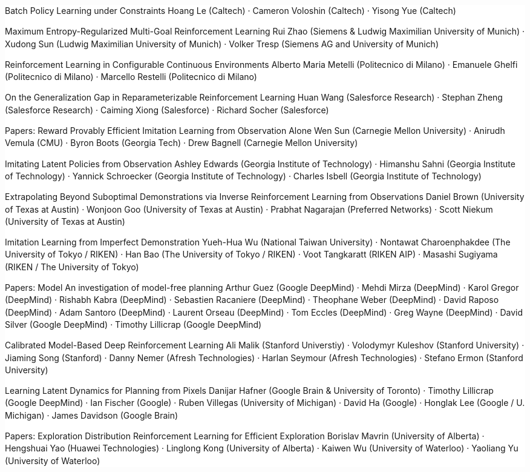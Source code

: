 Batch Policy Learning under Constraints
Hoang Le (Caltech) · Cameron Voloshin (Caltech) · Yisong Yue (Caltech)

Maximum Entropy-Regularized Multi-Goal Reinforcement Learning
Rui Zhao (Siemens & Ludwig Maximilian University of Munich) · Xudong Sun (Ludwig Maximilian University of Munich) · Volker Tresp (Siemens AG and University of Munich)

Reinforcement Learning in Configurable Continuous Environments
Alberto Maria Metelli (Politecnico di Milano) · Emanuele Ghelfi (Politecnico di Milano) · Marcello Restelli (Politecnico di Milano)

On the Generalization Gap in Reparameterizable Reinforcement Learning
Huan Wang (Salesforce Research) · Stephan Zheng (Salesforce Research) · Caiming Xiong (Salesforce) · Richard Socher (Salesforce)

Papers: Reward
Provably Efficient Imitation Learning from Observation Alone
Wen Sun (Carnegie Mellon University) · Anirudh Vemula (CMU) · Byron Boots (Georgia Tech) · Drew Bagnell (Carnegie Mellon University)

Imitating Latent Policies from Observation
Ashley Edwards (Georgia Institute of Technology) · Himanshu Sahni (Georgia Institute of Technology) · Yannick Schroecker (Georgia Institute of Technology) · Charles Isbell (Georgia Institute of Technology)

Extrapolating Beyond Suboptimal Demonstrations via Inverse Reinforcement Learning from Observations
Daniel Brown (University of Texas at Austin) · Wonjoon Goo (University of Texas at Austin) · Prabhat Nagarajan (Preferred Networks) · Scott Niekum (University of Texas at Austin)

Imitation Learning from Imperfect Demonstration
Yueh-Hua Wu (National Taiwan University) · Nontawat Charoenphakdee (The University of Tokyo / RIKEN) · Han Bao (The University of Tokyo / RIKEN) · Voot Tangkaratt (RIKEN AIP) · Masashi Sugiyama (RIKEN / The University of Tokyo)

Papers: Model
An investigation of model-free planning
Arthur Guez (Google DeepMind) · Mehdi Mirza (DeepMind) · Karol Gregor (DeepMind) · Rishabh Kabra (DeepMind) · Sebastien Racaniere (DeepMind) · Theophane Weber (DeepMind) · David Raposo (DeepMind) · Adam Santoro (DeepMind) · Laurent Orseau (DeepMind) · Tom Eccles (DeepMind) · Greg Wayne (DeepMind) · David Silver (Google DeepMind) · Timothy Lillicrap (Google DeepMind)

Calibrated Model-Based Deep Reinforcement Learning
Ali Malik (Stanford Universtiy) · Volodymyr Kuleshov (Stanford University) · Jiaming Song (Stanford) · Danny Nemer (Afresh Technologies) · Harlan Seymour (Afresh Technologies) · Stefano Ermon (Stanford University)

Learning Latent Dynamics for Planning from Pixels
Danijar Hafner (Google Brain & University of Toronto) · Timothy Lillicrap (Google DeepMind) · Ian Fischer (Google) · Ruben Villegas (University of Michigan) · David Ha (Google) · Honglak Lee (Google / U. Michigan) · James Davidson (Google Brain)

Papers: Exploration
Distribution Reinforcement Learning for Efficient Exploration
Borislav Mavrin (University of Alberta) · Hengshuai Yao (Huawei Technologies) · Linglong Kong (University of Alberta) · Kaiwen Wu (University of Waterloo) · Yaoliang Yu (University of Waterloo)
